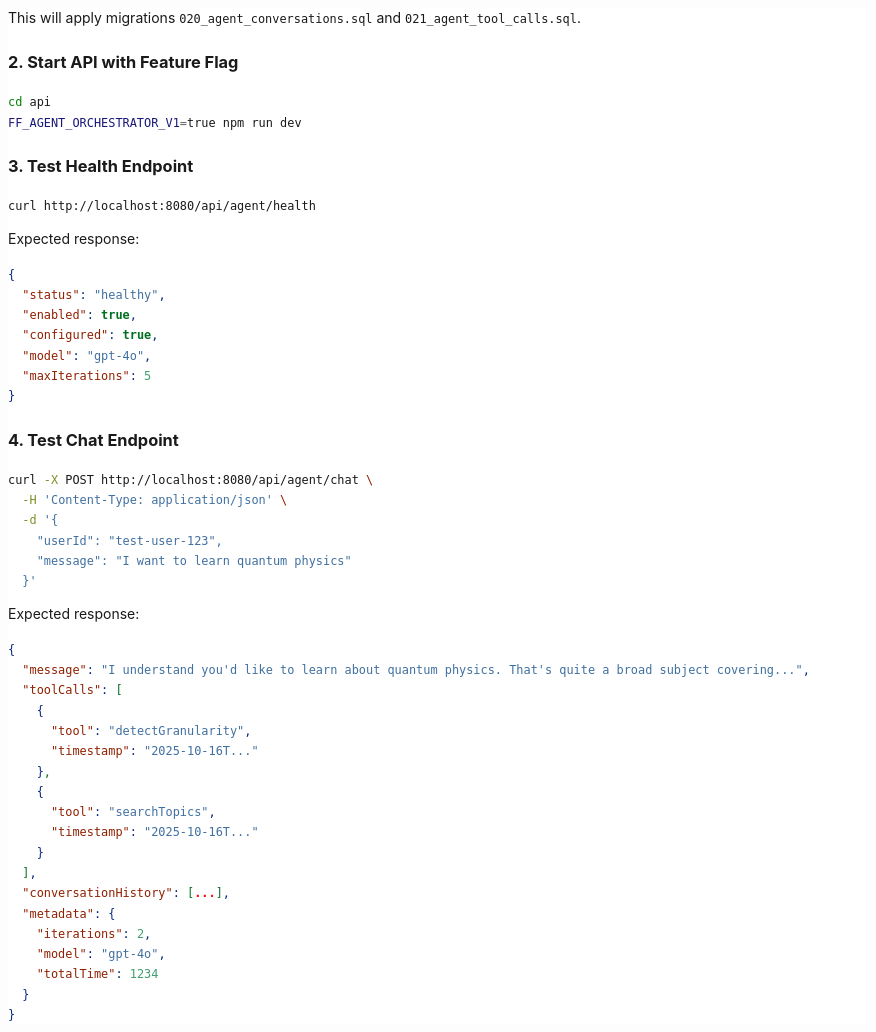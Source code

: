 This will apply migrations `020_agent_conversations.sql` and `021_agent_tool_calls.sql`.

### 2. Start API with Feature Flag

```bash
cd api
FF_AGENT_ORCHESTRATOR_V1=true npm run dev
```

### 3. Test Health Endpoint

```bash
curl http://localhost:8080/api/agent/health
```

Expected response:
```json
{
  "status": "healthy",
  "enabled": true,
  "configured": true,
  "model": "gpt-4o",
  "maxIterations": 5
}
```

### 4. Test Chat Endpoint

```bash
curl -X POST http://localhost:8080/api/agent/chat \
  -H 'Content-Type: application/json' \
  -d '{
    "userId": "test-user-123",
    "message": "I want to learn quantum physics"
  }'
```

Expected response:
```json
{
  "message": "I understand you'd like to learn about quantum physics. That's quite a broad subject covering...",
  "toolCalls": [
    {
      "tool": "detectGranularity",
      "timestamp": "2025-10-16T..."
    },
    {
      "tool": "searchTopics",
      "timestamp": "2025-10-16T..."
    }
  ],
  "conversationHistory": [...],
  "metadata": {
    "iterations": 2,
    "model": "gpt-4o",
    "totalTime": 1234
  }
}
```
